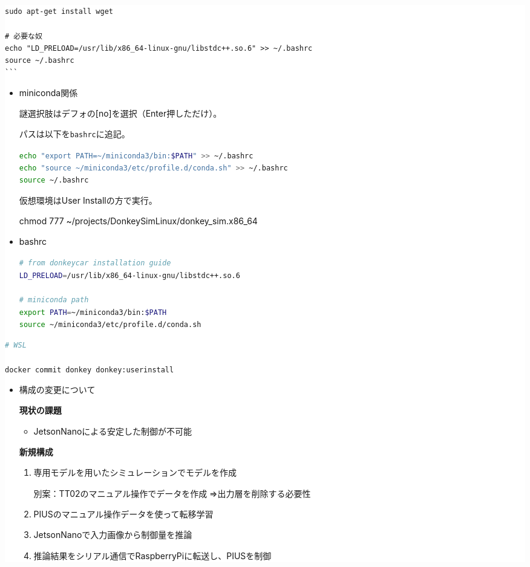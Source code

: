     sudo apt-get install wget
    
    # 必要な奴
    echo "LD_PRELOAD=/usr/lib/x86_64-linux-gnu/libstdc++.so.6" >> ~/.bashrc
    source ~/.bashrc
    ```
    
- miniconda関係
    
    謎選択肢はデフォの[no]を選択（Enter押しただけ）。
    
    パスは以下を`bashrc`に追記。
    
    ```bash
    echo "export PATH=~/miniconda3/bin:$PATH" >> ~/.bashrc
    echo "source ~/miniconda3/etc/profile.d/conda.sh" >> ~/.bashrc
    source ~/.bashrc
    ```
    
    仮想環境はUser Installの方で実行。
    
    chmod 777 ~/projects/DonkeySimLinux/donkey_sim.x86_64
    
- bashrc
    
    ```bash
    # from donkeycar installation guide
    LD_PRELOAD=/usr/lib/x86_64-linux-gnu/libstdc++.so.6
    
    # miniconda path
    export PATH=~/miniconda3/bin:$PATH
    source ~/miniconda3/etc/profile.d/conda.sh
    ```
    

```bash
# WSL

docker commit donkey donkey:userinstall
```

- 構成の変更について
    
    **現状の課題**
    
    - JetsonNanoによる安定した制御が不可能
    
    **新規構成**
    
    1. 専用モデルを用いたシミュレーションでモデルを作成
        
        別案：TT02のマニュアル操作でデータを作成
        ⇒出力層を削除する必要性
        
    2. PIUSのマニュアル操作データを使って転移学習
    3. JetsonNanoで入力画像から制御量を推論
    4. 推論結果をシリアル通信でRaspberryPiに転送し、PIUSを制御
    